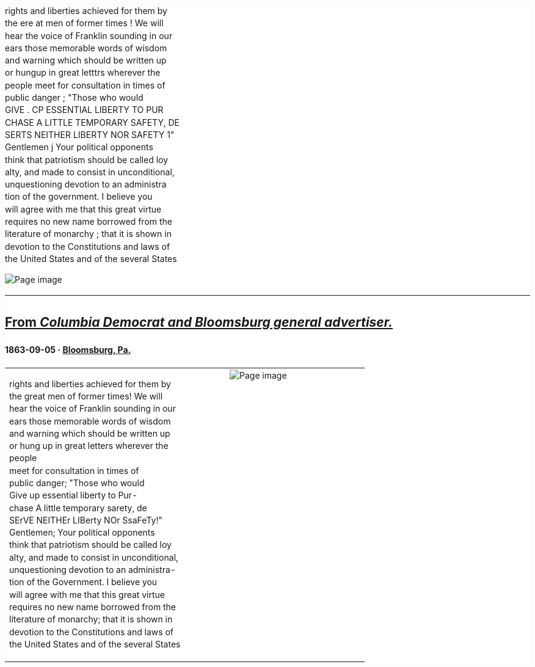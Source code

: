   
rights and liberties achieved for them by  
the ere at men of former times ! We will  
hear the voice of Franklin sounding in our  
ears those memorable words of wisdom  
and warning which should be written up  
or hungup in great letttrs wherever the  
people meet for consultation in times of  
public danger ; &quot;Those who would  
GIVE . CP ESSENTIAL LIBERTY TO PUR­  
CHASE A LITTLE TEMPORARY SAFETY, DE  
SERTS NEITHER LIBERTY NOR SAFETY 1&quot;  
Gentlemen j Your political opponents  
think that patriotism should be called loy­  
alty, and made to consist in unconditional,  
unquestioning devotion to an administra­  
tion of the government. I believe you  
will agree with me that this great virtue  
requires no new name borrowed from the  
literature of monarchy ; that it is shown in  
devotion to the Constitutions and laws of  
the United States and of the several States
</td><td style="width: 50%; max-height: 75%; margin: auto; display: block;">
<img alt="Page image" src="https://tile.loc.gov/image-services/iiif/service:ndnp:pst:batch_pst_lasch_ver01:data:sn85025182:00212477886:1863090201:0496/pct:18.030513176144243,21.465076660988075,12.940360610263523,14.34412265758092/!600,600/0/default.jpg"/>
</td>
</tr></table>

---

## [From _Columbia Democrat and Bloomsburg general advertiser._](https://www.loc.gov/resource/sn85025181/1863-09-05/ed-1/?sp=1)

#### 1863-09-05 &middot; [Bloomsburg, Pa.](http://dbpedia.org/resource/Bloomsburg%2C_Pennsylvania)

<table style="width: 100%;"><tr><td style="width: 50%">

  
rights and liberties achieved for them by  
the great men of former times! We will  
hear the voice of Franklin sounding in our  
ears those memorable words of wisdom  
and warning which should be written up  
or hung up in great letters wherever the  
people  
meet for consultation in times of  
public danger; &quot;Those who would  
Give up essential liberty to Pur-  
chase A little temporary sarety, de­  
SErVE NEITHEr LIBerty NOr SsaFeTy!&quot;  
Gentlemen; Your political opponents  
think that patriotism should be called loy  
alty, and made to consist in unconditional,  
unquestioning devotion to an administra-  
tion of the Government. I believe you  
will agree with me that this great virtue  
requires no new name borrowed from the  
literature of monarchy; that it is shown in  
devotion to the Constitutions and laws of  
the United States and of the several States
</td><td style="width: 50%; max-height: 75%; margin: auto; display: block;">
<img alt="Page image" src="https://tile.loc.gov/image-services/iiif/service:ndnp:pst:batch_pst_carnegie_ver01:data:sn85025181:00237287952:1863090501:0379/pct:42.90398979777737,71.6989247311828,13.208234651120422,14.394265232974911/!600,600/0/default.jpg"/>
</td>